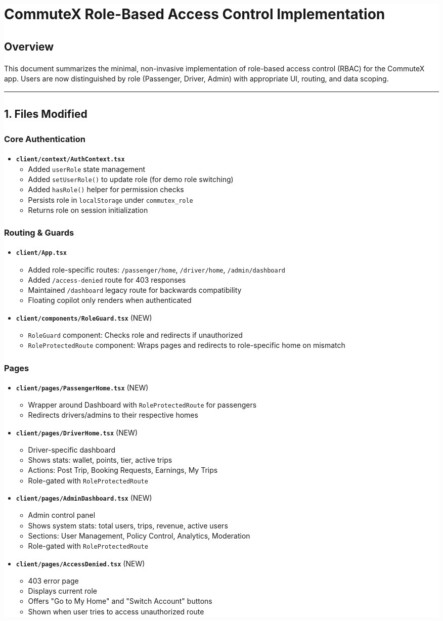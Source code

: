 # CommuteX Role-Based Access Control Implementation

## Overview
This document summarizes the minimal, non-invasive implementation of role-based access control (RBAC) for the CommuteX app. Users are now distinguished by role (Passenger, Driver, Admin) with appropriate UI, routing, and data scoping.

---

## 1. Files Modified

### Core Authentication
- **`client/context/AuthContext.tsx`**
  - Added `userRole` state management
  - Added `setUserRole()` to update role (for demo role switching)
  - Added `hasRole()` helper for permission checks
  - Persists role in `localStorage` under `commutex_role`
  - Returns role on session initialization

### Routing & Guards
- **`client/App.tsx`**
  - Added role-specific routes: `/passenger/home`, `/driver/home`, `/admin/dashboard`
  - Added `/access-denied` route for 403 responses
  - Maintained `/dashboard` legacy route for backwards compatibility
  - Floating copilot only renders when authenticated

- **`client/components/RoleGuard.tsx`** (NEW)
  - `RoleGuard` component: Checks role and redirects if unauthorized
  - `RoleProtectedRoute` component: Wraps pages and redirects to role-specific home on mismatch

### Pages
- **`client/pages/PassengerHome.tsx`** (NEW)
  - Wrapper around Dashboard with `RoleProtectedRoute` for passengers
  - Redirects drivers/admins to their respective homes

- **`client/pages/DriverHome.tsx`** (NEW)
  - Driver-specific dashboard
  - Shows stats: wallet, points, tier, active trips
  - Actions: Post Trip, Booking Requests, Earnings, My Trips
  - Role-gated with `RoleProtectedRoute`

- **`client/pages/AdminDashboard.tsx`** (NEW)
  - Admin control panel
  - Shows system stats: total users, trips, revenue, active users
  - Sections: User Management, Policy Control, Analytics, Moderation
  - Role-gated with `RoleProtectedRoute`

- **`client/pages/AccessDenied.tsx`** (NEW)
  - 403 error page
  - Displays current role
  - Offers "Go to My Home" and "Switch Account" buttons
  - Shown when user tries to access unauthorized route
